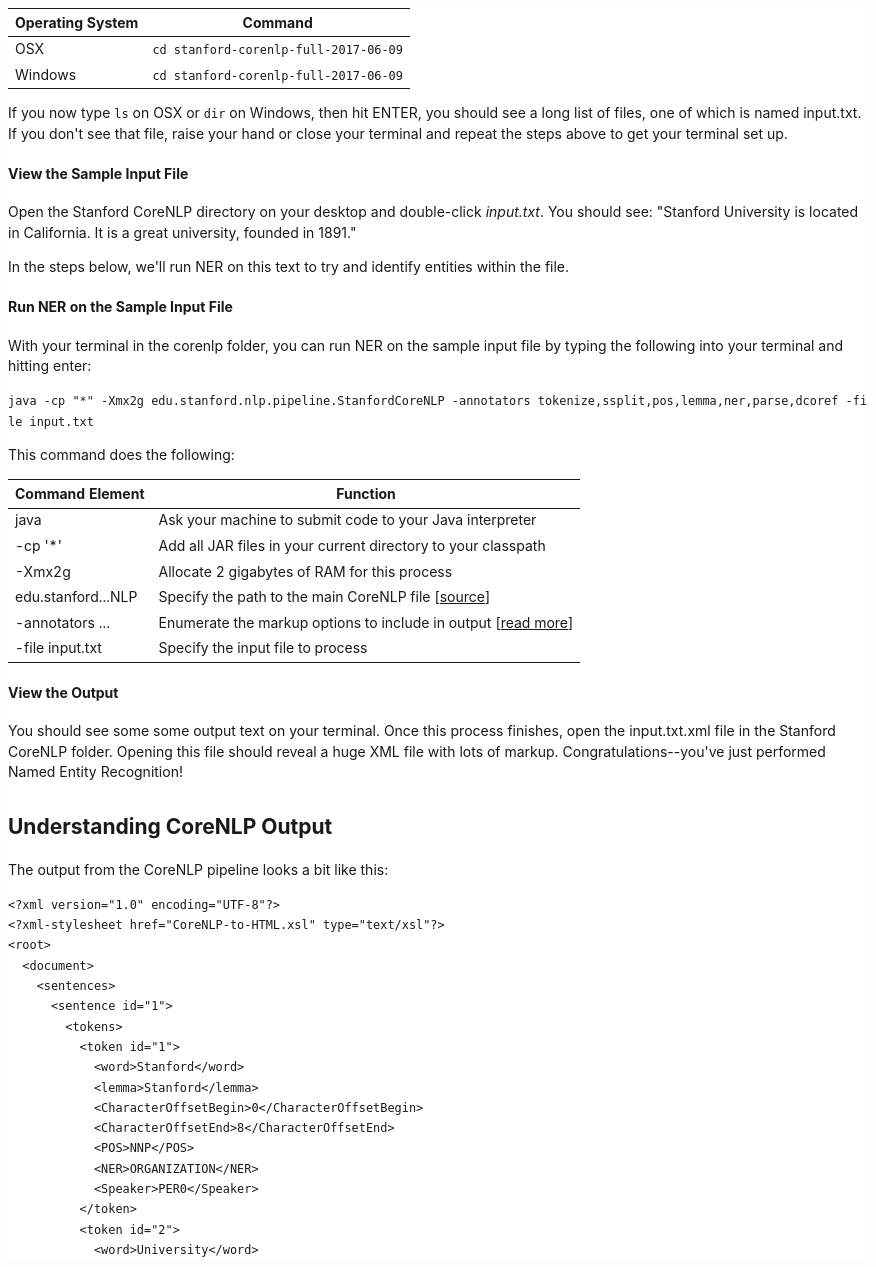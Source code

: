| Operating System | Command |
|---|---|
| OSX | `cd stanford-corenlp-full-2017-06-09`  |
| Windows | `cd stanford-corenlp-full-2017-06-09` |

If you now type `ls` on OSX or `dir` on Windows, then hit ENTER, you should see a long list of files, one of which is named input.txt. If you don't see that file, raise your hand or close your terminal and repeat the steps above to get your terminal set up.

#### View the Sample Input File

Open the Stanford CoreNLP directory on your desktop and double-click <i>input.txt</i>. You should see: "Stanford University is located in California. It is a great university, founded in 1891."

In the steps below, we'll run NER on this text to try and identify entities within the file.

#### Run NER on the Sample Input File

With your terminal in the corenlp folder, you can run NER on the sample input file by typing the following into your terminal and hitting enter:

```java -cp "*" -Xmx2g edu.stanford.nlp.pipeline.StanfordCoreNLP -annotators tokenize,ssplit,pos,lemma,ner,parse,dcoref -file input.txt```

This command does the following:

| Command Element | Function |
|---|---|
| java | Ask your machine to submit code to your Java interpreter |
| -cp '*' | Add all JAR files in your current directory to your classpath |
| -Xmx2g | Allocate 2 gigabytes of RAM for this process |
| edu.stanford...NLP | Specify the path to the main CoreNLP file [[source](https://github.com/stanfordnlp/CoreNLP/blob/master/src/edu/stanford/nlp/pipeline/StanfordCoreNLP.java)] |
| -annotators ... | Enumerate the markup options to include in output [[read more](https://stanfordnlp.github.io/CoreNLP/annotators.html)] |
| -file input.txt | Specify the input file to process |

#### View the Output

You should see some some output text on your terminal. Once this process finishes, open the input.txt.xml file in the Stanford CoreNLP folder. Opening this file should reveal a huge XML file with lots of markup. Congratulations--you've just performed Named Entity Recognition!

## Understanding CoreNLP Output

The output from the CoreNLP pipeline looks a bit like this:

```
<?xml version="1.0" encoding="UTF-8"?>
<?xml-stylesheet href="CoreNLP-to-HTML.xsl" type="text/xsl"?>
<root>
  <document>
    <sentences>
      <sentence id="1">
        <tokens>
          <token id="1">
            <word>Stanford</word>
            <lemma>Stanford</lemma>
            <CharacterOffsetBegin>0</CharacterOffsetBegin>
            <CharacterOffsetEnd>8</CharacterOffsetEnd>
            <POS>NNP</POS>
            <NER>ORGANIZATION</NER>
            <Speaker>PER0</Speaker>
          </token>
          <token id="2">
            <word>University</word>